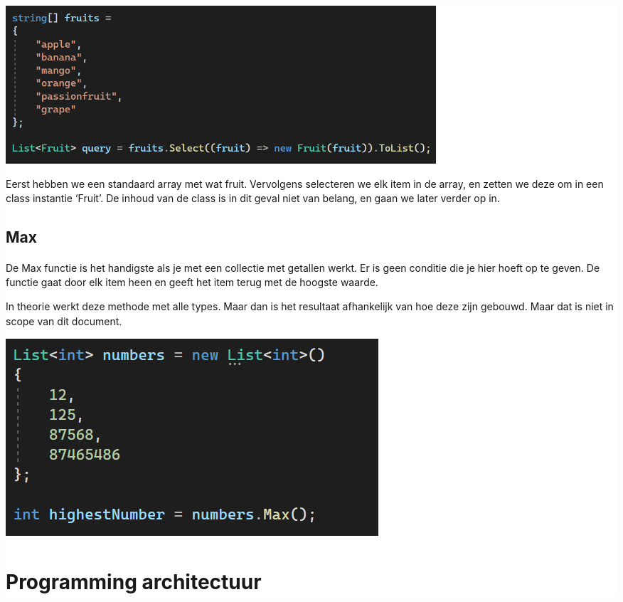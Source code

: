 <img src=".\/media/image46.png" style="width:6.3in;height:2.30972in" />

Eerst hebben we een standaard array met wat fruit. Vervolgens selecteren
we elk item in de array, en zetten we deze om in een class instantie
‘Fruit’. De inhoud van de class is in dit geval niet van belang, en gaan
we later verder op in.

## Max

De Max functie is het handigste als je met een collectie met getallen
werkt. Er is geen conditie die je hier hoeft op te geven. De functie
gaat door elk item heen en geeft het item terug met de hoogste waarde.

In theorie werkt deze methode met alle types. Maar dan is het resultaat
afhankelijk van hoe deze zijn gebouwd. Maar dat is niet in scope van dit
document.

<img src=".\/media/image47.png"
style="width:5.4591in;height:2.88582in" />

# Programming architectuur
